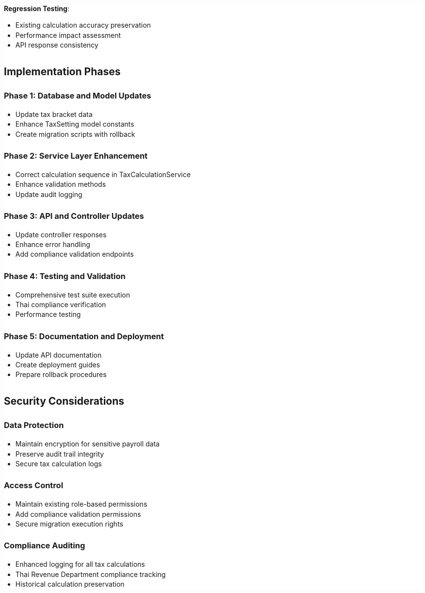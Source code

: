 **Regression Testing**:
- Existing calculation accuracy preservation
- Performance impact assessment
- API response consistency

## Implementation Phases

### Phase 1: Database and Model Updates
- Update tax bracket data
- Enhance TaxSetting model constants
- Create migration scripts with rollback

### Phase 2: Service Layer Enhancement
- Correct calculation sequence in TaxCalculationService
- Enhance validation methods
- Update audit logging

### Phase 3: API and Controller Updates
- Update controller responses
- Enhance error handling
- Add compliance validation endpoints

### Phase 4: Testing and Validation
- Comprehensive test suite execution
- Thai compliance verification
- Performance testing

### Phase 5: Documentation and Deployment
- Update API documentation
- Create deployment guides
- Prepare rollback procedures

## Security Considerations

### Data Protection
- Maintain encryption for sensitive payroll data
- Preserve audit trail integrity
- Secure tax calculation logs

### Access Control
- Maintain existing role-based permissions
- Add compliance validation permissions
- Secure migration execution rights

### Compliance Auditing
- Enhanced logging for all tax calculations
- Thai Revenue Department compliance tracking
- Historical calculation preservation
